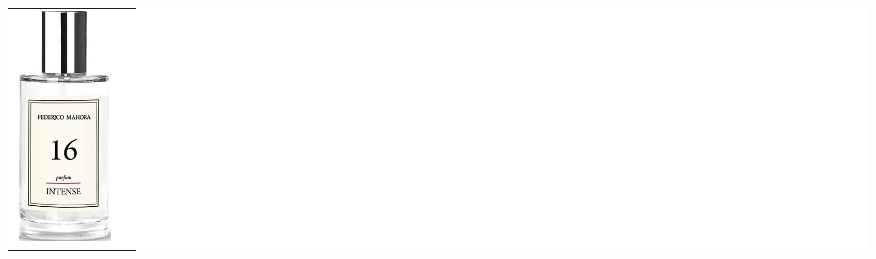 <table class="tablem" cellspacing="8" cellpadding="8">

<tbody>

<tr>

<td width="">
<img src="./img/16i.jpg" width="100" height="230">
</td>

<td width="">